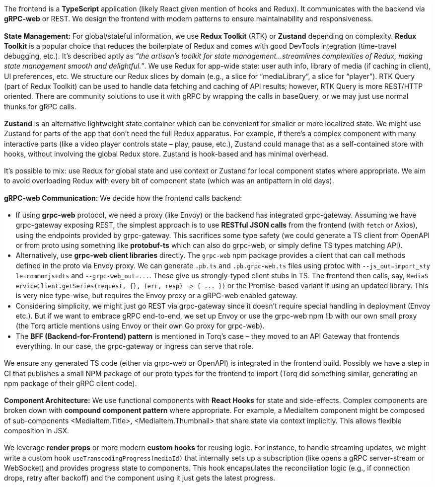 The frontend is a **TypeScript** application (likely React given mention of hooks and Redux). It communicates with the backend via **gRPC-web** or REST. We design the frontend with modern patterns to ensure maintainability and responsiveness.

**State Management:** For global/stateful information, we use **Redux Toolkit** (RTK) or **Zustand** depending on complexity. **Redux Toolkit** is a popular choice that reduces the boilerplate of Redux and comes with good DevTools integration (time-travel debugging, etc.). It’s described aptly as *“the artisan’s toolkit for state management…streamlines complexities of Redux, making state management smooth and delightful.”*. We use Redux for app-wide state: user auth info, library of media (if caching in client), UI preferences, etc. We structure our Redux slices by domain (e.g., a slice for “mediaLibrary”, a slice for “player”). RTK Query (part of Redux Toolkit) can be used to handle data fetching and caching of API results; however, RTK Query is more REST/HTTP oriented. There are community solutions to use it with gRPC by wrapping the calls in baseQuery, or we may just use normal thunks for gRPC calls.

**Zustand** is an alternative lightweight state container which can be convenient for smaller or more localized state. We might use Zustand for parts of the app that don’t need the full Redux apparatus. For example, if there’s a complex component with many interactive parts (like a video player controls state – play, pause, etc.), Zustand could manage that as a self-contained store with hooks, without involving the global Redux store. Zustand is hook-based and has minimal overhead.

It’s possible to mix: use Redux for global state and use context or Zustand for local component states where appropriate. We aim to avoid overloading Redux with every bit of component state (which was an antipattern in old days).

**gRPC-web Communication:** We decide how the frontend calls backend:

* If using **grpc-web** protocol, we need a proxy (like Envoy) or the backend has integrated grpc-gateway. Assuming we have grpc-gateway exposing REST, the simplest approach is to use **RESTful JSON calls** from the frontend (with `fetch` or Axios), using the endpoints provided by grpc-gateway. This sacrifices some type safety (we could generate a TS client from OpenAPI or from proto using something like **protobuf-ts** which can also do grpc-web, or simply define TS types matching API).
* Alternatively, use **grpc-web client libraries** directly. The `grpc-web` npm package provides a client that can call methods defined in the proto via Envoy proxy. We can generate `.pb.ts` and `.pb.grpc-web.ts` files using protoc with `--js_out=import_style=commonjs+dts` and `--grpc-web_out=...`. These give us strongly-typed client stubs in TS. The frontend then calls, say, `MediaServiceClient.getSeries(request, {}, (err, resp) => { ... })` or the Promise-based variant if using an updated library. This is very nice type-wise, but requires the Envoy proxy or a gRPC-web enabled gateway.
* Considering simplicity, we might just go REST via grpc-gateway since it doesn’t require special handling in deployment (Envoy etc.). But if we want to embrace gRPC end-to-end, we set up Envoy or use the grpc-web npm lib with our own small proxy (the Torq article mentions using Envoy or their own Go proxy for grpc-web).
* The **BFF (Backend-for-Frontend) pattern** is mentioned in Torq’s case – they moved to an API Gateway that frontends everything. In our case, the grpc-gateway or ingress can serve that role.

We ensure any generated TS code (either via grpc-web or OpenAPI) is integrated in the frontend build. Possibly we have a step in CI that publishes a small NPM package of our proto types for the frontend to import (Torq did something similar, generating an npm package of their gRPC client code).

**Component Architecture:** We use functional components with **React Hooks** for state and side-effects. Complex components are broken down with **compound component pattern** where appropriate. For example, a MediaItem component might be composed of sub-components \<MediaItem.Title>, \<MediaItem.Thumbnail> that share state via context implicitly. This allows flexible composition in JSX.

We leverage **render props** or more modern **custom hooks** for reusing logic. For instance, to handle streaming updates, we might write a custom hook `useTranscodingProgress(mediaId)` that internally sets up a subscription (like opens a gRPC server-stream or WebSocket) and provides progress state to components. This hook encapsulates the reconciliation logic (e.g., if connection drops, retry after backoff) and the component using it just gets the latest progress.
